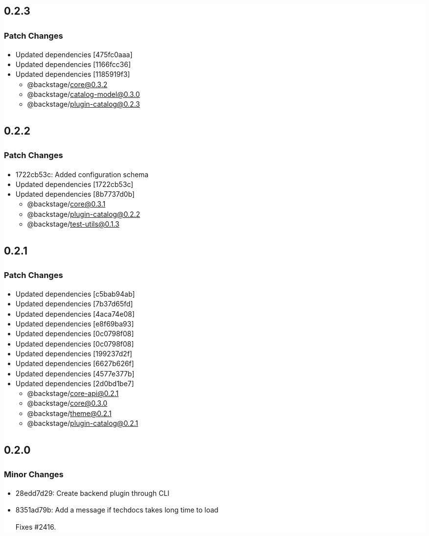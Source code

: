 ## 0.2.3

### Patch Changes

- Updated dependencies [475fc0aaa]
- Updated dependencies [1166fcc36]
- Updated dependencies [1185919f3]
  - @backstage/core@0.3.2
  - @backstage/catalog-model@0.3.0
  - @backstage/plugin-catalog@0.2.3

## 0.2.2

### Patch Changes

- 1722cb53c: Added configuration schema
- Updated dependencies [1722cb53c]
- Updated dependencies [8b7737d0b]
  - @backstage/core@0.3.1
  - @backstage/plugin-catalog@0.2.2
  - @backstage/test-utils@0.1.3

## 0.2.1

### Patch Changes

- Updated dependencies [c5bab94ab]
- Updated dependencies [7b37d65fd]
- Updated dependencies [4aca74e08]
- Updated dependencies [e8f69ba93]
- Updated dependencies [0c0798f08]
- Updated dependencies [0c0798f08]
- Updated dependencies [199237d2f]
- Updated dependencies [6627b626f]
- Updated dependencies [4577e377b]
- Updated dependencies [2d0bd1be7]
  - @backstage/core-api@0.2.1
  - @backstage/core@0.3.0
  - @backstage/theme@0.2.1
  - @backstage/plugin-catalog@0.2.1

## 0.2.0

### Minor Changes

- 28edd7d29: Create backend plugin through CLI
- 8351ad79b: Add a message if techdocs takes long time to load

  Fixes #2416.


  [cacl]: https://github.com/backstage/backstage/blob/master/packages/create-app/CHANGELOG.md